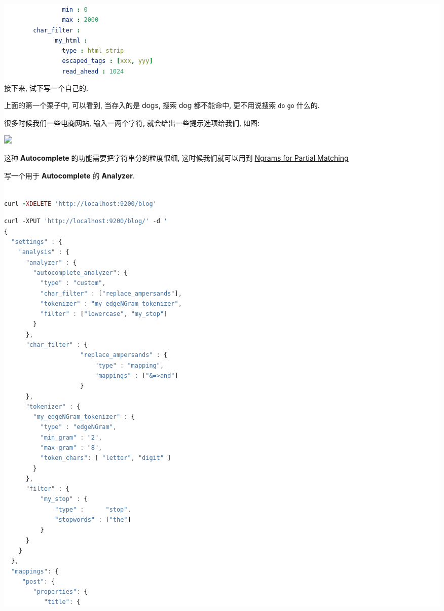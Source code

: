 ```yml
                min : 0
                max : 2000
        char_filter :
              my_html :
                type : html_strip
                escaped_tags : [xxx, yyy]
                read_ahead : 1024
```

接下来, 试下写一个自己的.

上面的第一个栗子中, 可以看到, 当存入的是 dogs, 搜索 dog 都不能命中, 更不用说搜索 `do` `go` 什么的.

很多时候我们一些电商网站, 输入一两个字符, 就会给出一些提示选项给我们, 如图:

![](http://ww4.sinaimg.cn/large/62fdd4d5gw1f6brqidftjj20z40hcn14.jpg)

这种 **Autocomplete** 的功能需要把字符串分的粒度很细, 这时候我们就可以用到 [Ngrams for Partial Matching](https://www.elastic.co/guide/en/elasticsearch/guide/current/_ngrams_for_partial_matching.html)

写一个用于 **Autocomplete** 的 **Analyzer**.

```ruby

curl -XDELETE 'http://localhost:9200/blog'

```

```javascript
curl -XPUT 'http://localhost:9200/blog/' -d '
{
  "settings" : {
    "analysis" : {
      "analyzer" : {
        "autocomplete_analyzer": {
          "type" : "custom",
          "char_filter" : ["replace_ampersands"],
          "tokenizer" : "my_edgeNGram_tokenizer",
          "filter" : ["lowercase", "my_stop"]
        }
      },
      "char_filter" : {
                     "replace_ampersands" : {
                         "type" : "mapping",
                         "mappings" : ["&=>and"]
                     }
      },
      "tokenizer" : {
        "my_edgeNGram_tokenizer" : {
          "type" : "edgeNGram",
          "min_gram" : "2",
          "max_gram" : "8",
          "token_chars": [ "letter", "digit" ]
        }
      },
      "filter" : {
          "my_stop" : {
              "type" :      "stop",
              "stopwords" : ["the"]
          }
      }
    }
  },
  "mappings": {
     "post": {
        "properties": {
           "title": {
```